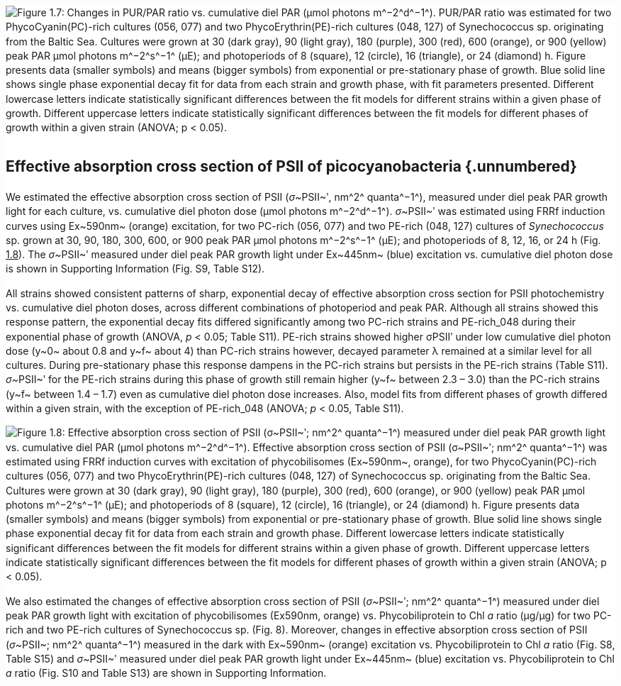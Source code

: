 ![<span id="fig:PURPARRatio"></span>Figure 1.7: Changes in PUR/PAR ratio vs. cumulative diel PAR (µmol photons m^−2^d^−1^). PUR/PAR ratio was estimated for two PhycoCyanin(PC)-rich cultures (056, 077) and two PhycoErythrin(PE)-rich cultures (048, 127) of *Synechococcus* sp. originating from the Baltic Sea. Cultures were grown at 30 (dark gray), 90 (light gray), 180 (purple), 300 (red), 600 (orange), or 900 (yellow) peak PAR µmol photons m^−2^s^−1^ (µE); and photoperiods of 8 (square), 12 (circle), 16 (triangle), or 24 (diamond) h. Figure presents data (smaller symbols) and means (bigger symbols) from exponential or pre-stationary phase of growth. Blue solid line shows single phase exponential decay fit for data from each strain and growth phase, with fit parameters presented. Different lowercase letters indicate statistically significant differences between the fit models for different strains within a given phase of growth. Different uppercase letters indicate statistically significant differences between the fit models for different phases of growth within a given strain (ANOVA; *p* < 0.05).](../Output/Figures/Fig_PURPARRatio.png)

## Effective absorption cross section of PSII of picocyanobacteria {.unnumbered}

We estimated the effective absorption cross section of PSII ($\sigma$~PSII~ʹ, nm^2^ quanta^−1^), measured under diel peak PAR growth light for each culture, vs. cumulative diel photon dose (µmol photons m^−2^d^−1^). $\sigma$~PSII~ʹ was estimated using FRRf induction curves using Ex~590nm~ (orange) excitation, for two PC-rich (056, 077) and two PE-rich (048, 127) cultures of *Synechococcus* sp. grown at 30, 90, 180, 300, 600, or 900 peak PAR µmol photons m^−2^s^−1^ (µE); and photoperiods of 8, 12, 16, or 24 h (Fig. <a href="#fig:Sigma590">1.8</a>). The $\sigma$~PSII~ʹ measured under diel peak PAR growth light under Ex~445nm~ (blue) excitation vs. cumulative diel photon dose is shown in Supporting Information (Fig. S9, Table S12).

All strains showed consistent patterns of sharp, exponential decay of effective absorption cross section for PSII photochemistry vs. cumulative diel photon doses, across different combinations of photoperiod and peak PAR. Although all strains showed this response pattern, the exponential decay fits differed significantly among two PC-rich strains and PE-rich_048 during their exponential phase of growth (ANOVA, *p* < 0.05; Table S11). PE-rich strains showed higher σPSIIʹ under low cumulative diel photon dose (y~0~ about 0.8 and y~f~ about 4) than PC-rich strains however, decayed parameter λ remained at a similar level for all cultures. During pre-stationary phase this response dampens in the PC-rich strains but persists in the PE-rich strains (Table S11). $\sigma$~PSII~ʹ for the PE-rich strains during this phase of growth still remain higher (y~f~ between 2.3 – 3.0) than the PC-rich strains (y~f~ between 1.4 – 1.7) even as cumulative diel photon dose increases. Also, model fits from different phases of growth differed within a given strain, with the exception of PE-rich_048 (ANOVA; *p* < 0.05, Table S11). 

![<span id="fig:Sigma590"></span>Figure 1.8: Effective absorption cross section of PSII (σ~PSII~ʹ; nm^2^ quanta^−1^) measured under diel peak PAR growth light vs. cumulative diel PAR (µmol photons m^−2^d^−1^). Effective absorption cross section of PSII (σ~PSII~ʹ; nm^2^ quanta^−1^) was estimated using FRRf induction curves with excitation of phycobilisomes (Ex~590nm~, orange), for two PhycoCyanin(PC)-rich cultures (056, 077) and two PhycoErythrin(PE)-rich cultures (048, 127) of *Synechococcus* sp. originating from the Baltic Sea. Cultures were grown at 30 (dark gray), 90 (light gray), 180 (purple), 300 (red), 600 (orange), or 900 (yellow) peak PAR µmol photons m^−2^s^−1^ (µE); and photoperiods of 8 (square), 12 (circle), 16 (triangle), or 24 (diamond) h. Figure presents data (smaller symbols) and means (bigger symbols) from exponential or pre-stationary phase of growth. Blue solid line shows single phase exponential decay fit for data from each strain and growth phase. Different lowercase letters indicate statistically significant differences between the fit models for different strains within a given phase of growth. Different uppercase letters indicate statistically significant differences between the fit models for different phases of growth within a given strain (ANOVA; *p* < 0.05).](../Output/Figures/Fig_Sigma590.png)

We also estimated the changes of effective absorption cross section of PSII ($\sigma$~PSII~ʹ; nm^2^ quanta^−1^) measured under diel peak PAR growth light with excitation of phycobilisomes (Ex590nm, orange) vs. Phycobiliprotein to Chl *a* ratio (µg/µg) for two PC-rich and two PE-rich cultures of Synechococcus sp. (Fig. 8). Moreover, changes in effective absorption cross section of PSII ($\sigma$~PSII~; nm^2^ quanta^−1^) measured in the dark with Ex~590nm~ (orange) excitation vs. Phycobiliprotein to Chl *a* ratio (Fig. S8, Table S15) and $\sigma$~PSII~ʹ measured under diel peak PAR growth light under Ex~445nm~ (blue) excitation vs. Phycobiliprotein to Chl *a* ratio (Fig. S10 and Table S13) are shown in Supporting Information.

